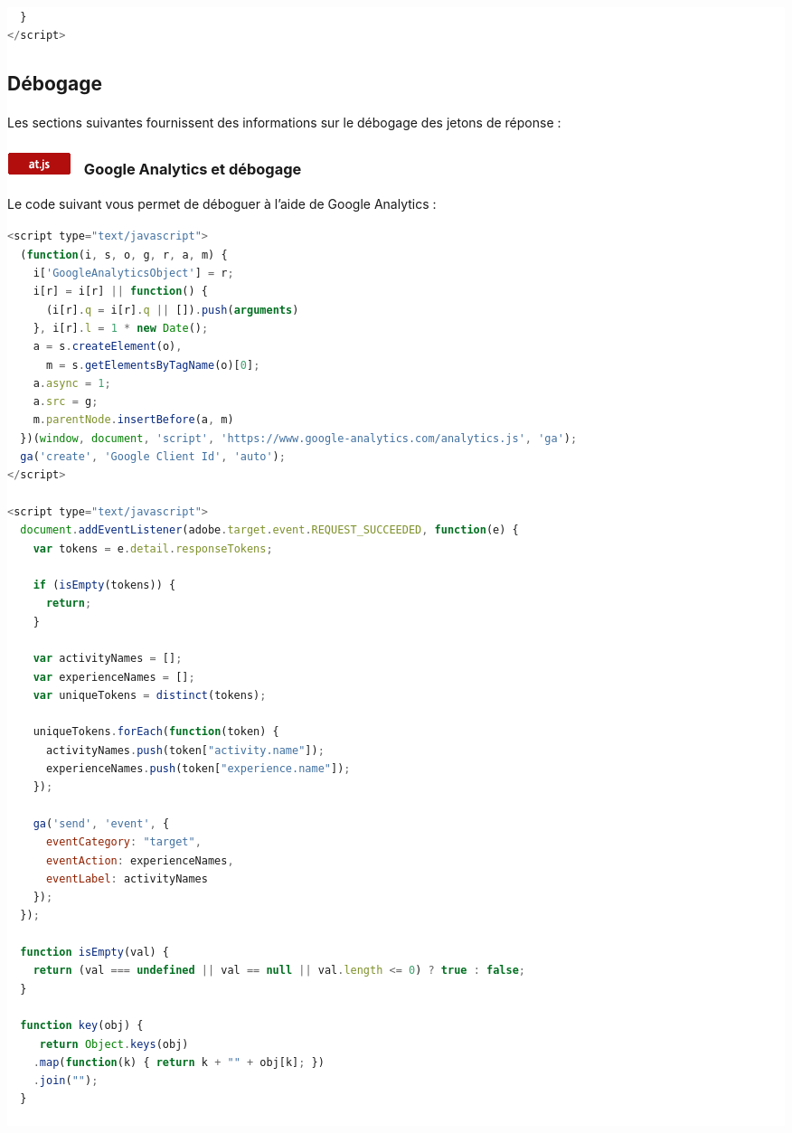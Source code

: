 ```javascript
  } 
</script>
```

## Débogage

Les sections suivantes fournissent des informations sur le débogage des jetons de réponse :

### ![Badge at.js ](/help/assets/atjs.png) Google Analytics et débogage

Le code suivant vous permet de déboguer à l’aide de Google Analytics :

```javascript
<script type="text/javascript"> 
  (function(i, s, o, g, r, a, m) { 
    i['GoogleAnalyticsObject'] = r; 
    i[r] = i[r] || function() { 
      (i[r].q = i[r].q || []).push(arguments) 
    }, i[r].l = 1 * new Date(); 
    a = s.createElement(o), 
      m = s.getElementsByTagName(o)[0]; 
    a.async = 1; 
    a.src = g; 
    m.parentNode.insertBefore(a, m) 
  })(window, document, 'script', 'https://www.google-analytics.com/analytics.js', 'ga'); 
  ga('create', 'Google Client Id', 'auto'); 
</script> 
 
<script type="text/javascript"> 
  document.addEventListener(adobe.target.event.REQUEST_SUCCEEDED, function(e) { 
    var tokens = e.detail.responseTokens; 
 
    if (isEmpty(tokens)) { 
      return; 
    } 
 
    var activityNames = []; 
    var experienceNames = []; 
    var uniqueTokens = distinct(tokens); 
 
    uniqueTokens.forEach(function(token) { 
      activityNames.push(token["activity.name"]); 
      experienceNames.push(token["experience.name"]); 
    }); 
 
    ga('send', 'event', { 
      eventCategory: "target", 
      eventAction: experienceNames, 
      eventLabel: activityNames 
    }); 
  }); 
 
  function isEmpty(val) { 
    return (val === undefined || val == null || val.length <= 0) ? true : false; 
  } 
 
  function key(obj) { 
     return Object.keys(obj) 
    .map(function(k) { return k + "" + obj[k]; }) 
    .join(""); 
  } 
 
```